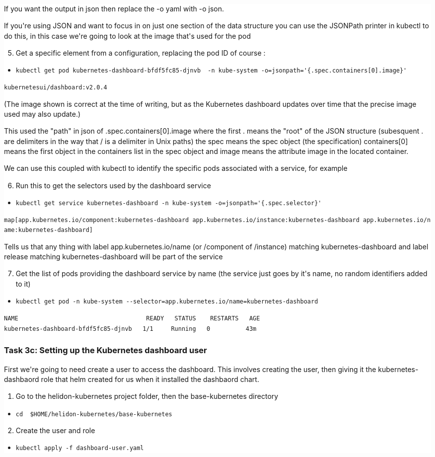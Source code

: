 If you want the output in json then replace the -o yaml with -o json.

If you're using JSON and want to focus in on just one section of the data structure you can use the JSONPath printer in kubectl to do this, in this case we're going to look at the image that's used for the pod

  5. Get a specific element from a configuration, replacing the pod ID of course :
  
  -  `kubectl get pod kubernetes-dashboard-bfdf5fc85-djnvb  -n kube-system -o=jsonpath='{.spec.containers[0].image}'`

  ```
kubernetesui/dashboard:v2.0.4
```

(The image shown is correct at the time of writing, but as the Kubernetes dashboard updates over time that the precise image used may also update.) 

This used the "path" in json of .spec.containers[0].image where the first . means the "root" of the JSON structure (subesquent . are delimiters in the way that / is a delimiter in Unix paths) the spec means the spec object (the specification) containers[0] means the first object in the containers list in the spec object and image means the attribute image in the located container.

We can use this coupled with kubectl to identify the specific pods associated with a service, for example 

  6. Run this to get the selectors used by the dashboard service
   
  -  `kubectl get service kubernetes-dashboard -n kube-system -o=jsonpath='{.spec.selector}'`

  ```
map[app.kubernetes.io/component:kubernetes-dashboard app.kubernetes.io/instance:kubernetes-dashboard app.kubernetes.io/name:kubernetes-dashboard]
```
Tells us that any thing with label app.kubernetes.io/name (or /component of /instance) matching kubernetes-dashboard and label release matching kubernetes-dashboard will be part of the service

  7. Get the list of pods providing the dashboard service by name (the service just goes by it's name, no random identifiers added to it)
  
  -  `kubectl get pod -n kube-system --selector=app.kubernetes.io/name=kubernetes-dashboard`

  ```
NAME                                    READY   STATUS    RESTARTS   AGE
kubernetes-dashboard-bfdf5fc85-djnvb   1/1     Running   0          43m
```

### Task 3c: Setting up the Kubernetes dashboard user

First we're going to need create a user to access the dashboard. This involves creating the user, then giving it the kubernetes-dashbaord role that helm created for us when it installed the dashbaord chart.

  1. Go to the helidon-kubernetes project folder, then the base-kubernetes directory
  
  -  `cd  $HOME/helidon-kubernetes/base-kubernetes`
  
  2. Create the user and role
  
  -  `kubectl apply -f dashboard-user.yaml`
